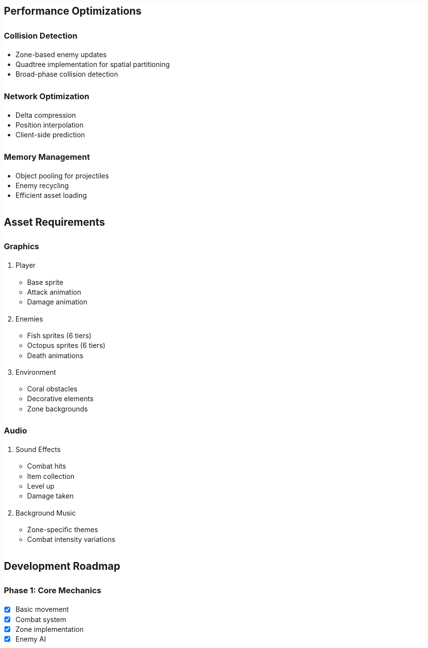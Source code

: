 ## Performance Optimizations

### Collision Detection
- Zone-based enemy updates
- Quadtree implementation for spatial partitioning
- Broad-phase collision detection

### Network Optimization
- Delta compression
- Position interpolation
- Client-side prediction

### Memory Management
- Object pooling for projectiles
- Enemy recycling
- Efficient asset loading

## Asset Requirements

### Graphics
1. Player
   - Base sprite
   - Attack animation
   - Damage animation

2. Enemies
   - Fish sprites (6 tiers)
   - Octopus sprites (6 tiers)
   - Death animations

3. Environment
   - Coral obstacles
   - Decorative elements
   - Zone backgrounds

### Audio
1. Sound Effects
   - Combat hits
   - Item collection
   - Level up
   - Damage taken

2. Background Music
   - Zone-specific themes
   - Combat intensity variations

## Development Roadmap

### Phase 1: Core Mechanics
- [x] Basic movement
- [x] Combat system
- [x] Zone implementation
- [x] Enemy AI
